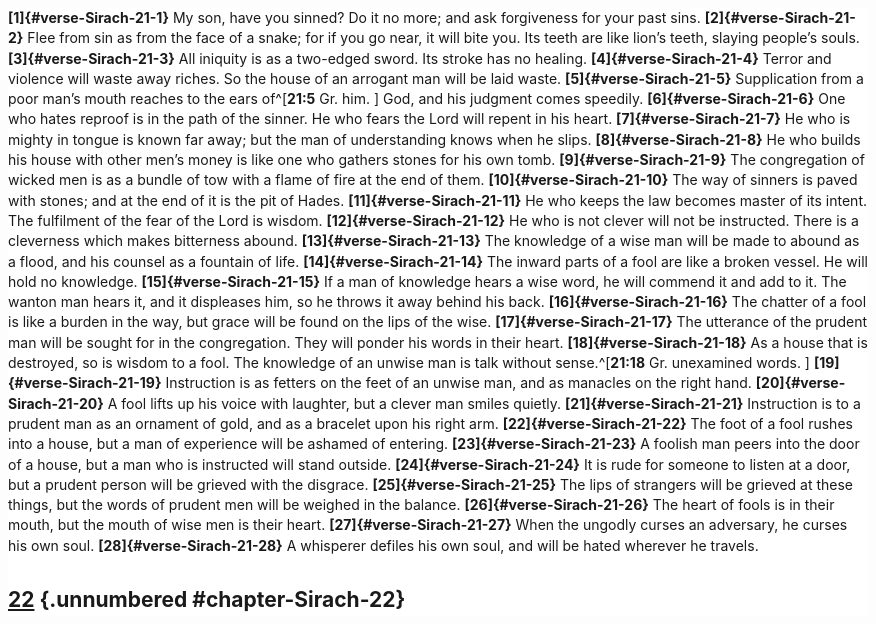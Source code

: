 **[1]{#verse-Sirach-21-1}** My son, have you sinned? Do it no more; and ask forgiveness for your past sins. **[2]{#verse-Sirach-21-2}** Flee from sin as from the face of a snake; for if you go near, it will bite you. Its teeth are like lion’s teeth, slaying people’s souls. **[3]{#verse-Sirach-21-3}** All iniquity is as a two-edged sword. Its stroke has no healing. **[4]{#verse-Sirach-21-4}** Terror and violence will waste away riches. So the house of an arrogant man will be laid waste. **[5]{#verse-Sirach-21-5}** Supplication from a poor man’s mouth reaches to the ears of^[**21:5** Gr. him. ] God, and his judgment comes speedily. **[6]{#verse-Sirach-21-6}** One who hates reproof is in the path of the sinner. He who fears the Lord will repent in his heart. **[7]{#verse-Sirach-21-7}** He who is mighty in tongue is known far away; but the man of understanding knows when he slips. **[8]{#verse-Sirach-21-8}** He who builds his house with other men’s money is like one who gathers stones for his own tomb. **[9]{#verse-Sirach-21-9}** The congregation of wicked men is as a bundle of tow with a flame of fire at the end of them. **[10]{#verse-Sirach-21-10}** The way of sinners is paved with stones; and at the end of it is the pit of Hades. **[11]{#verse-Sirach-21-11}** He who keeps the law becomes master of its intent. The fulfilment of the fear of the Lord is wisdom. **[12]{#verse-Sirach-21-12}** He who is not clever will not be instructed. There is a cleverness which makes bitterness abound. **[13]{#verse-Sirach-21-13}** The knowledge of a wise man will be made to abound as a flood, and his counsel as a fountain of life. **[14]{#verse-Sirach-21-14}** The inward parts of a fool are like a broken vessel. He will hold no knowledge. **[15]{#verse-Sirach-21-15}** If a man of knowledge hears a wise word, he will commend it and add to it. The wanton man hears it, and it displeases him, so he throws it away behind his back. **[16]{#verse-Sirach-21-16}** The chatter of a fool is like a burden in the way, but grace will be found on the lips of the wise. **[17]{#verse-Sirach-21-17}** The utterance of the prudent man will be sought for in the congregation. They will ponder his words in their heart. **[18]{#verse-Sirach-21-18}** As a house that is destroyed, so is wisdom to a fool. The knowledge of an unwise man is talk without sense.^[**21:18** Gr. unexamined words. ] **[19]{#verse-Sirach-21-19}** Instruction is as fetters on the feet of an unwise man, and as manacles on the right hand. **[20]{#verse-Sirach-21-20}** A fool lifts up his voice with laughter, but a clever man smiles quietly. **[21]{#verse-Sirach-21-21}** Instruction is to a prudent man as an ornament of gold, and as a bracelet upon his right arm. **[22]{#verse-Sirach-21-22}** The foot of a fool rushes into a house, but a man of experience will be ashamed of entering. **[23]{#verse-Sirach-21-23}** A foolish man peers into the door of a house, but a man who is instructed will stand outside. **[24]{#verse-Sirach-21-24}** It is rude for someone to listen at a door, but a prudent person will be grieved with the disgrace. **[25]{#verse-Sirach-21-25}** The lips of strangers will be grieved at these things, but the words of prudent men will be weighed in the balance. **[26]{#verse-Sirach-21-26}** The heart of fools is in their mouth, but the mouth of wise men is their heart. **[27]{#verse-Sirach-21-27}** When the ungodly curses an adversary, he curses his own soul. **[28]{#verse-Sirach-21-28}** A whisperer defiles his own soul, and will be hated wherever he travels.  

## [22](#book-Sirach) {.unnumbered #chapter-Sirach-22} 